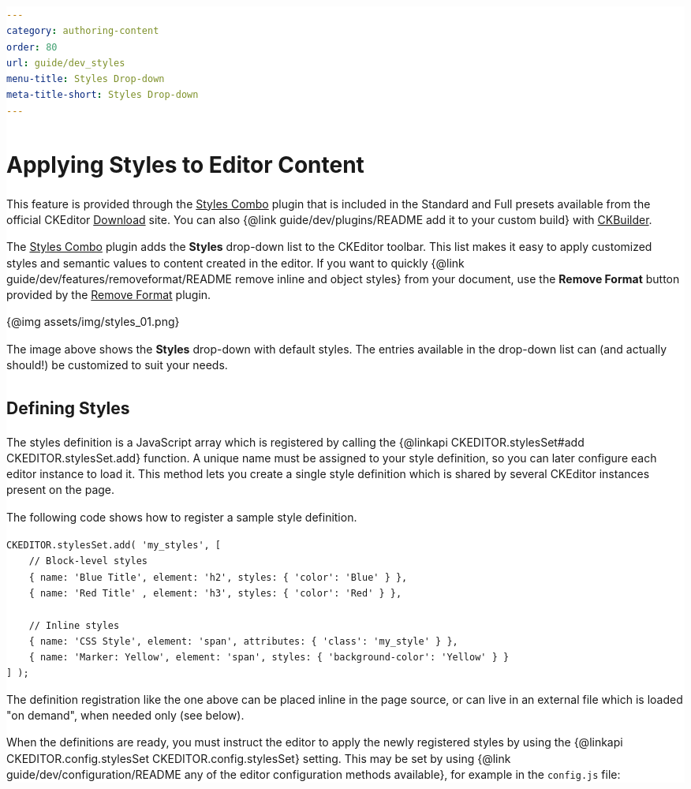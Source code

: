 ```yaml
---
category: authoring-content
order: 80
url: guide/dev_styles
menu-title: Styles Drop-down
meta-title-short: Styles Drop-down
---
```



# Applying Styles to Editor Content

<info-box info=""> This feature is provided through the <a href="https://ckeditor.com/cke4/addon/stylescombo">Styles Combo</a> plugin that is included in the Standard and Full presets available from the official CKEditor <a href="https://ckeditor.com/ckeditor-4/download/">Download</a> site. You can also {@link guide/dev/plugins/README add it to your custom build} with <a href="https://ckeditor.com/cke4/builder">CKBuilder</a>.
</info-box>

The [Styles Combo](https://ckeditor.com/cke4/addon/stylescombo) plugin adds the **Styles** drop-down list to the CKEditor toolbar. This list makes it easy to apply customized styles and semantic values to content created in the editor. If you want to quickly {@link guide/dev/features/removeformat/README remove inline and object styles} from your document, use the **Remove Format** button provided by the [Remove Format](https://ckeditor.com/cke4/addon/removeformat) plugin.

{@img assets/img/styles_01.png}

The image above shows the **Styles** drop-down with default styles. The entries available in the drop-down list can (and actually should!) be customized to suit your needs.

## Defining Styles

The styles definition is a JavaScript array which is registered by calling the {@linkapi CKEDITOR.stylesSet#add CKEDITOR.stylesSet.add} function. A unique name must be assigned to your style definition, so you can later configure each editor instance to load it. This method lets you create a single style definition which is shared by several CKEditor instances present on the page.

The following code shows how to register a sample style definition.

	CKEDITOR.stylesSet.add( 'my_styles', [
		// Block-level styles
		{ name: 'Blue Title', element: 'h2', styles: { 'color': 'Blue' } },
		{ name: 'Red Title' , element: 'h3', styles: { 'color': 'Red' } },

		// Inline styles
		{ name: 'CSS Style', element: 'span', attributes: { 'class': 'my_style' } },
		{ name: 'Marker: Yellow', element: 'span', styles: { 'background-color': 'Yellow' } }
	] );

The definition registration like the one above can be placed inline in the page source, or can live in an external file which is loaded "on demand", when needed only (see below).

When the definitions are ready, you must instruct the editor to apply the newly registered styles by using the  {@linkapi CKEDITOR.config.stylesSet CKEDITOR.config.stylesSet} setting. This may be set by using {@link guide/dev/configuration/README any of the editor configuration methods available}, for example in the `config.js` file:
